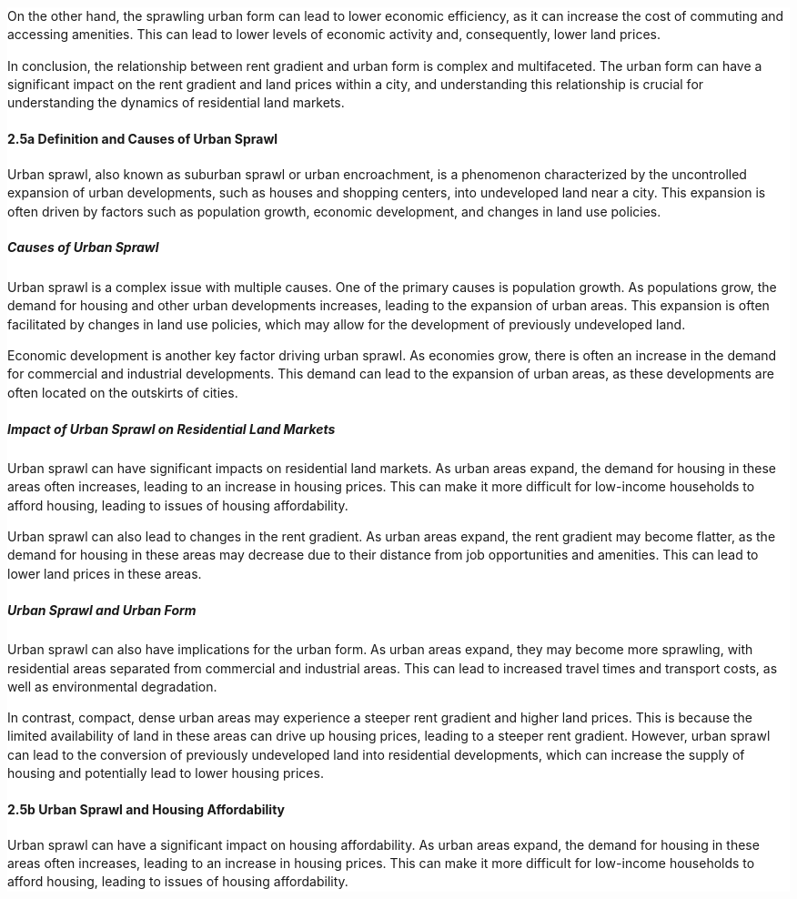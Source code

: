 On the other hand, the sprawling urban form can lead to lower economic efficiency, as it can increase the cost of commuting and accessing amenities. This can lead to lower levels of economic activity and, consequently, lower land prices.

In conclusion, the relationship between rent gradient and urban form is complex and multifaceted. The urban form can have a significant impact on the rent gradient and land prices within a city, and understanding this relationship is crucial for understanding the dynamics of residential land markets.




#### 2.5a Definition and Causes of Urban Sprawl

Urban sprawl, also known as suburban sprawl or urban encroachment, is a phenomenon characterized by the uncontrolled expansion of urban developments, such as houses and shopping centers, into undeveloped land near a city. This expansion is often driven by factors such as population growth, economic development, and changes in land use policies.

##### Causes of Urban Sprawl

Urban sprawl is a complex issue with multiple causes. One of the primary causes is population growth. As populations grow, the demand for housing and other urban developments increases, leading to the expansion of urban areas. This expansion is often facilitated by changes in land use policies, which may allow for the development of previously undeveloped land.

Economic development is another key factor driving urban sprawl. As economies grow, there is often an increase in the demand for commercial and industrial developments. This demand can lead to the expansion of urban areas, as these developments are often located on the outskirts of cities.

##### Impact of Urban Sprawl on Residential Land Markets

Urban sprawl can have significant impacts on residential land markets. As urban areas expand, the demand for housing in these areas often increases, leading to an increase in housing prices. This can make it more difficult for low-income households to afford housing, leading to issues of housing affordability.

Urban sprawl can also lead to changes in the rent gradient. As urban areas expand, the rent gradient may become flatter, as the demand for housing in these areas may decrease due to their distance from job opportunities and amenities. This can lead to lower land prices in these areas.

##### Urban Sprawl and Urban Form

Urban sprawl can also have implications for the urban form. As urban areas expand, they may become more sprawling, with residential areas separated from commercial and industrial areas. This can lead to increased travel times and transport costs, as well as environmental degradation.

In contrast, compact, dense urban areas may experience a steeper rent gradient and higher land prices. This is because the limited availability of land in these areas can drive up housing prices, leading to a steeper rent gradient. However, urban sprawl can lead to the conversion of previously undeveloped land into residential developments, which can increase the supply of housing and potentially lead to lower housing prices.

#### 2.5b Urban Sprawl and Housing Affordability

Urban sprawl can have a significant impact on housing affordability. As urban areas expand, the demand for housing in these areas often increases, leading to an increase in housing prices. This can make it more difficult for low-income households to afford housing, leading to issues of housing affordability.
